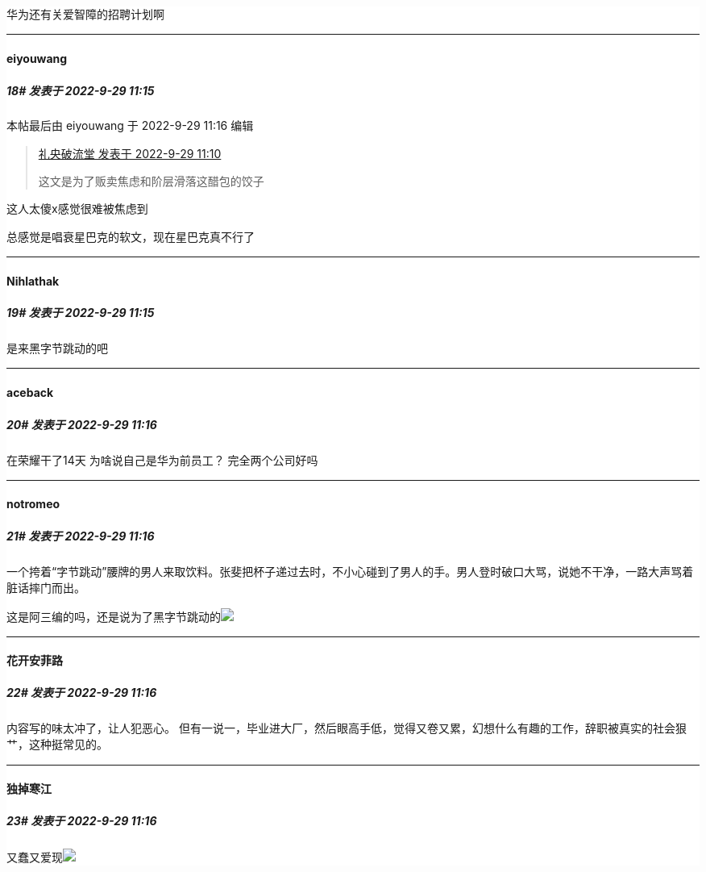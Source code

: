 华为还有关爱智障的招聘计划啊

*****

####  eiyouwang  
##### 18#       发表于 2022-9-29 11:15

 本帖最后由 eiyouwang 于 2022-9-29 11:16 编辑 
<blockquote><a href="httphttps://bbs.saraba1st.com/2b/forum.php?mod=redirect&amp;goto=findpost&amp;pid=57693857&amp;ptid=2097231" target="_blank">礼央破流堂 发表于 2022-9-29 11:10</a>

这文是为了贩卖焦虑和阶层滑落这醋包的饺子</blockquote>
这人太傻x感觉很难被焦虑到

总感觉是唱衰星巴克的软文，现在星巴克真不行了

*****

####  Nihlathak  
##### 19#       发表于 2022-9-29 11:15

是来黑字节跳动的吧

*****

####  aceback  
##### 20#       发表于 2022-9-29 11:16

在荣耀干了14天 为啥说自己是华为前员工？
完全两个公司好吗

*****

####  notromeo  
##### 21#       发表于 2022-9-29 11:16

一个挎着“字节跳动”腰牌的男人来取饮料。张斐把杯子递过去时，不小心碰到了男人的手。男人登时破口大骂，说她不干净，一路大声骂着脏话摔门而出。

这是阿三编的吗，还是说为了黑字节跳动的<img src="https://static.saraba1st.com/image/smiley/face2017/037.png" referrerpolicy="no-referrer">

*****

####  花开安菲路  
##### 22#       发表于 2022-9-29 11:16

内容写的味太冲了，让人犯恶心。
但有一说一，毕业进大厂，然后眼高手低，觉得又卷又累，幻想什么有趣的工作，辞职被真实的社会狠艹，这种挺常见的。

*****

####  独掉寒江  
##### 23#       发表于 2022-9-29 11:16

又蠢又爱现<img src="https://static.saraba1st.com/image/smiley/face2017/049.png" referrerpolicy="no-referrer">
